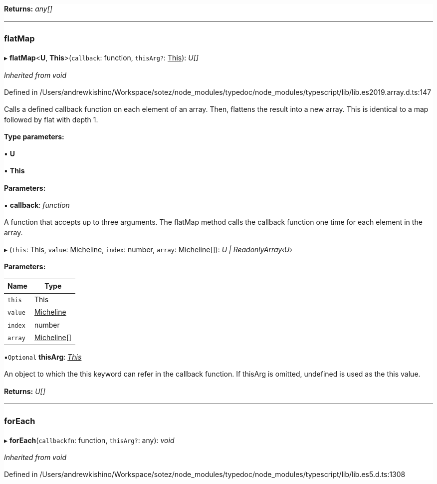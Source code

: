 **Returns:** *any[]*

___

###  flatMap

▸ **flatMap**<**U**, **This**>(`callback`: function, `thisArg?`: [This](undefined)): *U[]*

*Inherited from void*

Defined in /Users/andrewkishino/Workspace/sotez/node_modules/typedoc/node_modules/typescript/lib/lib.es2019.array.d.ts:147

Calls a defined callback function on each element of an array. Then, flattens the result into
a new array.
This is identical to a map followed by flat with depth 1.

**Type parameters:**

▪ **U**

▪ **This**

**Parameters:**

▪ **callback**: *function*

A function that accepts up to three arguments. The flatMap method calls the
callback function one time for each element in the array.

▸ (`this`: This, `value`: [Micheline](../modules/_sotez_.md#micheline), `index`: number, `array`: [Micheline](../modules/_sotez_.md#micheline)[]): *U | ReadonlyArray‹U›*

**Parameters:**

Name | Type |
------ | ------ |
`this` | This |
`value` | [Micheline](../modules/_sotez_.md#micheline) |
`index` | number |
`array` | [Micheline](../modules/_sotez_.md#micheline)[] |

▪`Optional`  **thisArg**: *[This](undefined)*

An object to which the this keyword can refer in the callback function. If
thisArg is omitted, undefined is used as the this value.

**Returns:** *U[]*

___

###  forEach

▸ **forEach**(`callbackfn`: function, `thisArg?`: any): *void*

*Inherited from void*

Defined in /Users/andrewkishino/Workspace/sotez/node_modules/typedoc/node_modules/typescript/lib/lib.es5.d.ts:1308
